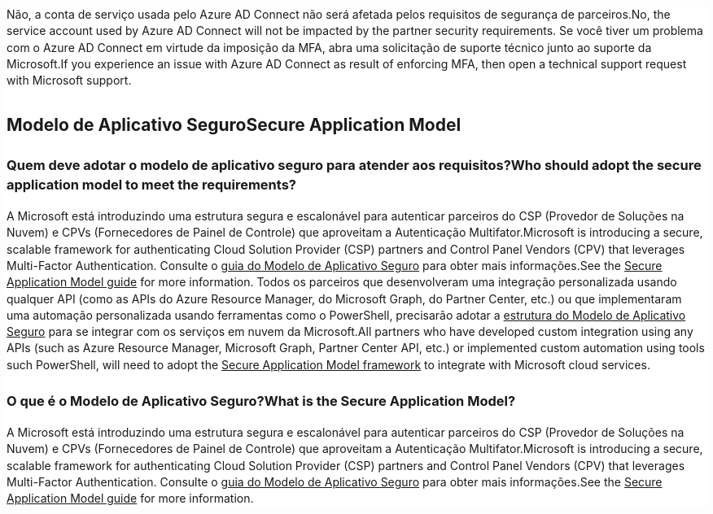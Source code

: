 <span data-ttu-id="9a2c7-229">Não, a conta de serviço usada pelo Azure AD Connect não será afetada pelos requisitos de segurança de parceiros.</span><span class="sxs-lookup"><span data-stu-id="9a2c7-229">No, the service account used by Azure AD Connect will not be impacted by the partner security requirements.</span></span> <span data-ttu-id="9a2c7-230">Se você tiver um problema com o Azure AD Connect em virtude da imposição da MFA, abra uma solicitação de suporte técnico junto ao suporte da Microsoft.</span><span class="sxs-lookup"><span data-stu-id="9a2c7-230">If you experience an issue with Azure AD Connect as result of enforcing MFA, then open a technical support request with Microsoft support.</span></span>

## <a name="secure-application-model"></a><span data-ttu-id="9a2c7-231">Modelo de Aplicativo Seguro</span><span class="sxs-lookup"><span data-stu-id="9a2c7-231">Secure Application Model</span></span>

### <a name="who-should-adopt-the-secure-application-model-to-meet-the-requirements"></a><span data-ttu-id="9a2c7-232">Quem deve adotar o modelo de aplicativo seguro para atender aos requisitos?</span><span class="sxs-lookup"><span data-stu-id="9a2c7-232">Who should adopt the secure application model to meet the requirements?</span></span>

<span data-ttu-id="9a2c7-233">A Microsoft está introduzindo uma estrutura segura e escalonável para autenticar parceiros do CSP (Provedor de Soluções na Nuvem) e CPVs (Fornecedores de Painel de Controle) que aproveitam a Autenticação Multifator.</span><span class="sxs-lookup"><span data-stu-id="9a2c7-233">Microsoft is introducing a secure, scalable framework for authenticating Cloud Solution Provider (CSP) partners and Control Panel Vendors (CPV) that leverages Multi-Factor Authentication.</span></span> <span data-ttu-id="9a2c7-234">Consulte o [guia do Modelo de Aplicativo Seguro](https://assetsprod.microsoft.com/secure-application-model-guide.pdf) para obter mais informações.</span><span class="sxs-lookup"><span data-stu-id="9a2c7-234">See the [Secure Application Model guide](https://assetsprod.microsoft.com/secure-application-model-guide.pdf) for more information.</span></span> <span data-ttu-id="9a2c7-235">Todos os parceiros que desenvolveram uma integração personalizada usando qualquer API (como as APIs do Azure Resource Manager, do Microsoft Graph, do Partner Center, etc.) ou que implementaram uma automação personalizada usando ferramentas como o PowerShell, precisarão adotar a [estrutura do Modelo de Aplicativo Seguro](https://docs.microsoft.com/partner-center/develop/enable-secure-app-model) para se integrar com os serviços em nuvem da Microsoft.</span><span class="sxs-lookup"><span data-stu-id="9a2c7-235">All partners who have developed custom integration using any APIs (such as Azure Resource Manager, Microsoft Graph, Partner Center API, etc.) or implemented custom automation using tools such PowerShell, will need to adopt the [Secure Application Model framework](https://docs.microsoft.com/partner-center/develop/enable-secure-app-model) to integrate with Microsoft cloud services.</span></span>

### <a name="what-is-the-secure-application-model"></a><span data-ttu-id="9a2c7-236">O que é o Modelo de Aplicativo Seguro?</span><span class="sxs-lookup"><span data-stu-id="9a2c7-236">What is the Secure Application Model?</span></span>

<span data-ttu-id="9a2c7-237">A Microsoft está introduzindo uma estrutura segura e escalonável para autenticar parceiros do CSP (Provedor de Soluções na Nuvem) e CPVs (Fornecedores de Painel de Controle) que aproveitam a Autenticação Multifator.</span><span class="sxs-lookup"><span data-stu-id="9a2c7-237">Microsoft is introducing a secure, scalable framework for authenticating Cloud Solution Provider (CSP) partners and Control Panel Vendors (CPV) that leverages Multi-Factor Authentication.</span></span> <span data-ttu-id="9a2c7-238">Consulte o [guia do Modelo de Aplicativo Seguro](https://assetsprod.microsoft.com/secure-application-model-guide.pdf) para obter mais informações.</span><span class="sxs-lookup"><span data-stu-id="9a2c7-238">See the [Secure Application Model guide](https://assetsprod.microsoft.com/secure-application-model-guide.pdf) for more information.</span></span>  
